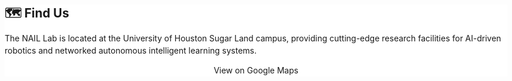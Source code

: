 </div>

<div class="contact-section">
<h2>🗺️ Find Us</h2>

<p>The NAIL Lab is located at the University of Houston Sugar Land campus, providing cutting-edge research facilities for AI-driven robotics and networked autonomous intelligent learning systems.</p>

<div class="map-container">
  <iframe
    class="map-embed"
    src="https://www.google.com/maps/embed?pb=!1m18!1m12!1m3!1d3464.8!2d-95.6342!3d29.6212!2m3!1f0!2f0!3f0!3m2!1i1024!2i768!4f13.1!3m3!1m2!1s0x864076b5c5f0f0f1%3A0x8b8b8b8b8b8b8b8b!2s13850%20University%20Blvd%2C%20Sugar%20Land%2C%20TX%2077479!5e0!3m2!1sen!2sus!4v1699999999999!5m2!1sen!2sus"
    allowfullscreen=""
    loading="lazy"
    referrerpolicy="no-referrer-when-downgrade">
  </iframe>
</div>

<p style="margin-top: 1rem; text-align: center;">
  <a href="https://goo.gl/maps/UHSugarLand" target="_blank" rel="noopener noreferrer" style="color: var(--global-theme-color); text-decoration: none;">
    <i class="fas fa-external-link-alt"></i> View on Google Maps
  </a>
</p>

</div>


</div>